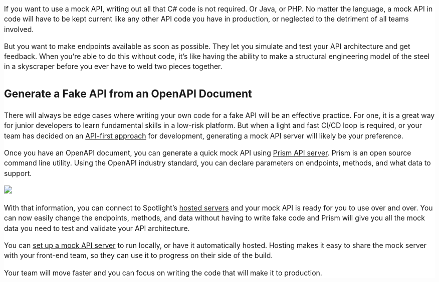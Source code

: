 If you want to use a mock API, writing out all that C# code is not required. Or Java, or PHP. No matter the language, a mock API in code will have to be kept current like any other API code you have in production, or neglected to the detriment of all teams involved.

But you want to make endpoints available as soon as possible. They let you simulate and test your API architecture and get feedback. When you’re able to do this without code, it’s like having the ability to make a structural engineering model of the steel in a skyscraper before you ever have to weld two pieces together.

## Generate a Fake API from an OpenAPI Document

There will always be edge cases where writing your own code for a fake API will be an effective practice. For one, it is a great way for junior developers to learn fundamental skills in a low-risk platform. But when a light and fast CI/CD loop is required, or your team has decided on an [API-first approach](https://stoplight.io/api-design-guide/basics/) for development, generating a mock API server will likely be your preference.

Once you have an OpenAPI document, you can generate a quick mock API using [Prism API server](https://github.com/stoplightio/prism). Prism is an open source command line utility. Using the OpenAPI industry standard, you can declare parameters on endpoints, methods, and what data to support.

![](/images/dynamic-mocking.png)

With that information, you can connect to Spotlight’s [hosted servers](https://stoplight.io/mocking/) and your mock API is ready for you to use over and over. You can now easily change the endpoints, methods, and data without having to write fake code and Prism will give you all the mock data you need to test and validate your API architecture.

You can [set up a mock API server](https://docs.stoplight.io/mocking/setup-mock-server) to run locally, or have it automatically hosted. Hosting makes it easy to share the mock server with your front-end team, so they can use it to progress on their side of the build.

Your team will move faster and you can focus on writing the code that will make it to production.
